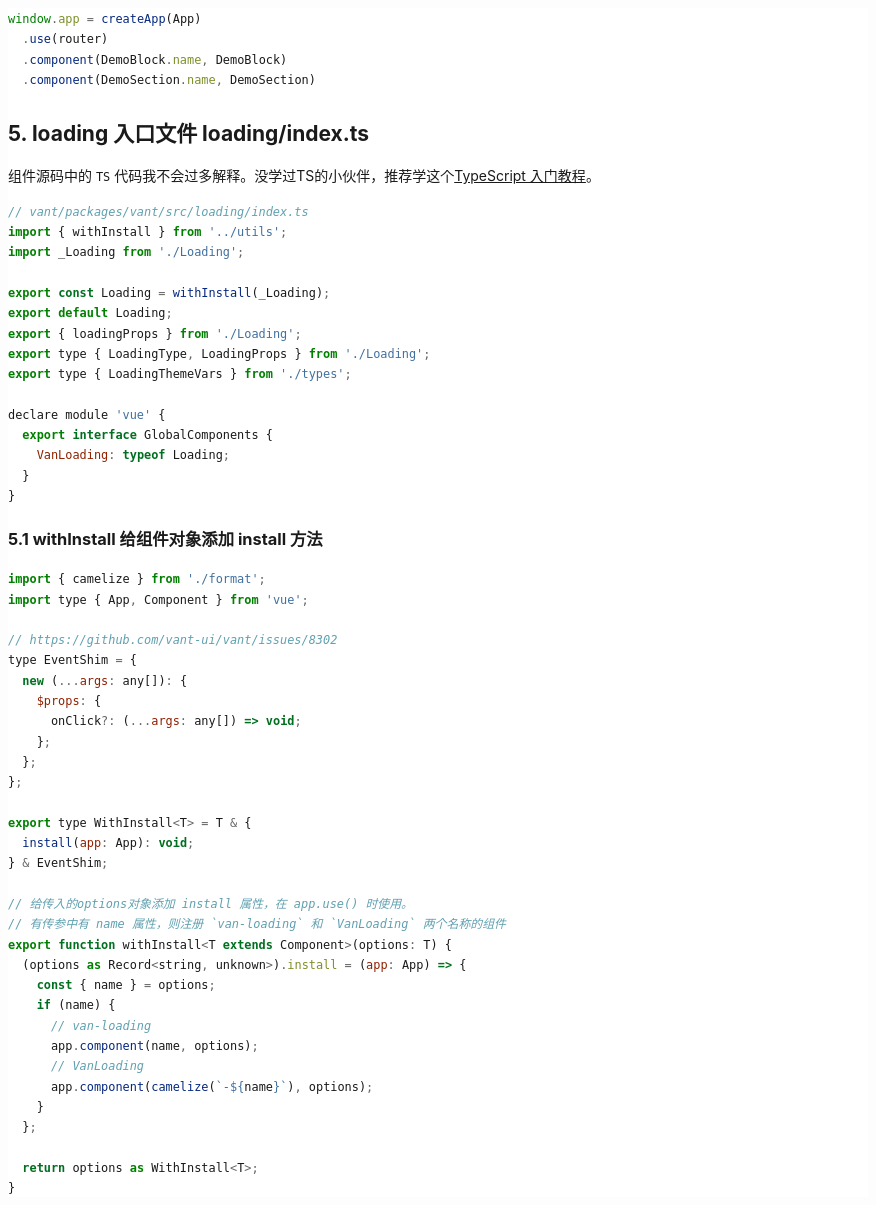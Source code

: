 ```js
window.app = createApp(App)
  .use(router)
  .component(DemoBlock.name, DemoBlock)
  .component(DemoSection.name, DemoSection)
```

## 5. loading 入口文件 loading/index.ts

组件源码中的 `TS` 代码我不会过多解释。没学过TS的小伙伴，推荐学这个[TypeScript 入门教程](http://ts.xcatliu.com/)。

```js
// vant/packages/vant/src/loading/index.ts
import { withInstall } from '../utils';
import _Loading from './Loading';

export const Loading = withInstall(_Loading);
export default Loading;
export { loadingProps } from './Loading';
export type { LoadingType, LoadingProps } from './Loading';
export type { LoadingThemeVars } from './types';

declare module 'vue' {
  export interface GlobalComponents {
    VanLoading: typeof Loading;
  }
}
```

### 5.1 withInstall 给组件对象添加 install 方法

```js
import { camelize } from './format';
import type { App, Component } from 'vue';

// https://github.com/vant-ui/vant/issues/8302
type EventShim = {
  new (...args: any[]): {
    $props: {
      onClick?: (...args: any[]) => void;
    };
  };
};

export type WithInstall<T> = T & {
  install(app: App): void;
} & EventShim;

// 给传入的options对象添加 install 属性，在 app.use() 时使用。
// 有传参中有 name 属性，则注册 `van-loading` 和 `VanLoading` 两个名称的组件
export function withInstall<T extends Component>(options: T) {
  (options as Record<string, unknown>).install = (app: App) => {
    const { name } = options;
    if (name) {
      // van-loading
      app.component(name, options);
      // VanLoading
      app.component(camelize(`-${name}`), options);
    }
  };

  return options as WithInstall<T>;
}
```
